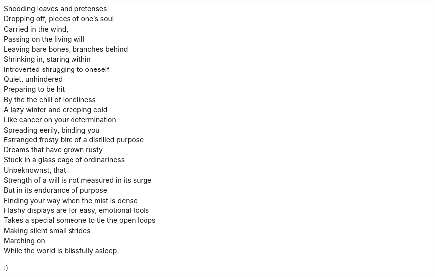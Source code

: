 Shedding leaves and pretenses  
Dropping off, pieces of one’s soul  
Carried in the wind,  
Passing on the living will  
Leaving bare bones, branches behind  
Shrinking in, staring within  
Introverted shrugging to oneself  
Quiet, unhindered  
Preparing to be hit  
By the the chill of loneliness  
A lazy winter and creeping cold  
Like cancer on your determination  
Spreading eerily, binding you  
Estranged frosty bite of a distilled purpose  
Dreams that have grown rusty  
Stuck in a glass cage of ordinariness  
Unbeknownst, that  
Strength of a will is not measured in its surge  
But in its endurance of purpose  
Finding your way when the mist is dense  
Flashy displays are for easy, emotional fools  
Takes a special someone to tie the open loops  
Making silent small strides  
Marching on  
While the world is blissfully asleep.

:)
